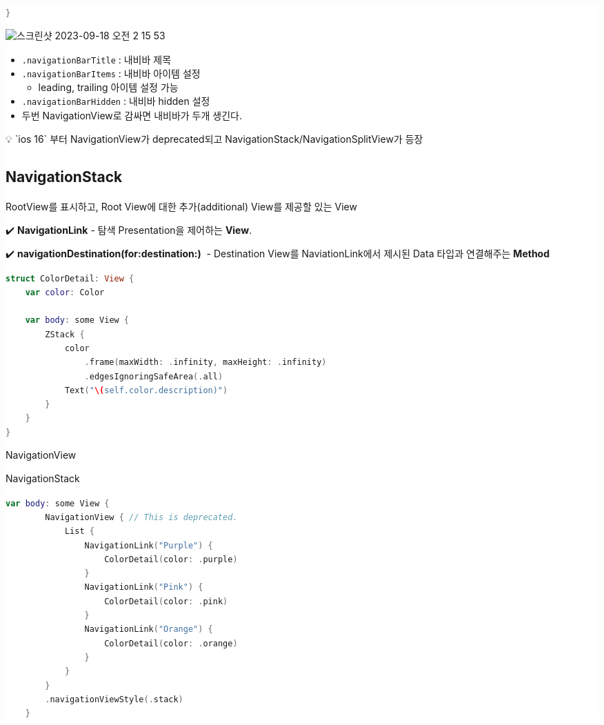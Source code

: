 ```swift
}
```

![스크린샷 2023-09-18 오전 2 15 53](https://github.com/ScrumbleSwiftUIAndCombine/swiftui-daily-digest/assets/77331348/ba12bf28-b76c-493c-b7a4-ed2938372351)

- `.navigationBarTitle` : 내비바 제목
- `.navigationBarItems` : 내비바 아이템 설정
    - leading, trailing 아이템 설정 가능
- `.navigationBarHidden` : 내비바 hidden 설정
- 두번 NavigationView로 감싸면 내비바가 두개 생긴다.

<aside>
💡  `ios 16` 부터 NavigationView가 deprecated되고 NavigationStack/NavigationSplitView가 등장

</aside>

## NavigationStack

RootView를 표시하고, Root View에 대한 추가(additional) View를 제공할 있는 View

✔️ **NavigationLink** - 탐색 Presentation을 제어하는 **View**.

✔️ **navigationDestination(for:destination:)**  - Destination View를 NaviationLink에서 제시된 Data 타입과 연결해주는 **Method**

```swift
struct ColorDetail: View {
    var color: Color
    
    var body: some View {
        ZStack {
            color
                .frame(maxWidth: .infinity, maxHeight: .infinity)
                .edgesIgnoringSafeArea(.all)
            Text("\(self.color.description)")
        }
    }
}
```

NavigationView

NavigationStack

```swift
var body: some View {
        NavigationView { // This is deprecated.
            List {
                NavigationLink("Purple") {
                    ColorDetail(color: .purple)
                }
                NavigationLink("Pink") {
                    ColorDetail(color: .pink)
                }
                NavigationLink("Orange") {
                    ColorDetail(color: .orange)
                }
            }
        }
        .navigationViewStyle(.stack)
    }
```
